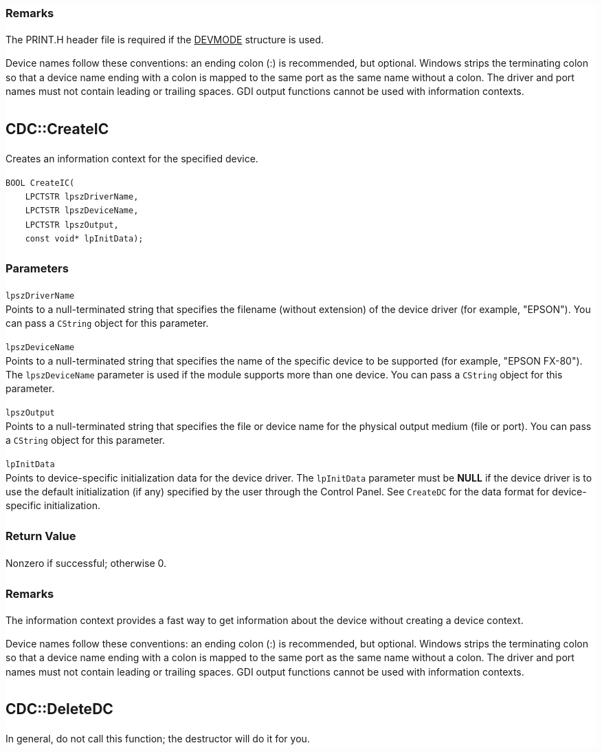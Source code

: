 ### Remarks  
 The PRINT.H header file is required if the [DEVMODE](http://msdn.microsoft.com/library/windows/desktop/dd183565) structure is used.  
  
 Device names follow these conventions: an ending colon (:) is recommended, but optional. Windows strips the terminating colon so that a device name ending with a colon is mapped to the same port as the same name without a colon. The driver and port names must not contain leading or trailing spaces. GDI output functions cannot be used with information contexts.  
  
##  <a name="cdc__createic"></a>  CDC::CreateIC  
 Creates an information context for the specified device.  
  
```  
BOOL CreateIC(
    LPCTSTR lpszDriverName,  
    LPCTSTR lpszDeviceName,  
    LPCTSTR lpszOutput,  
    const void* lpInitData);
```  
  
### Parameters  
 `lpszDriverName`  
 Points to a null-terminated string that specifies the filename (without extension) of the device driver (for example, "EPSON"). You can pass a `CString` object for this parameter.  
  
 `lpszDeviceName`  
 Points to a null-terminated string that specifies the name of the specific device to be supported (for example, "EPSON FX-80"). The `lpszDeviceName` parameter is used if the module supports more than one device. You can pass a `CString` object for this parameter.  
  
 `lpszOutput`  
 Points to a null-terminated string that specifies the file or device name for the physical output medium (file or port). You can pass a `CString` object for this parameter.  
  
 `lpInitData`  
 Points to device-specific initialization data for the device driver. The `lpInitData` parameter must be **NULL** if the device driver is to use the default initialization (if any) specified by the user through the Control Panel. See `CreateDC` for the data format for device-specific initialization.  
  
### Return Value  
 Nonzero if successful; otherwise 0.  
  
### Remarks  
 The information context provides a fast way to get information about the device without creating a device context.  
  
 Device names follow these conventions: an ending colon (:) is recommended, but optional. Windows strips the terminating colon so that a device name ending with a colon is mapped to the same port as the same name without a colon. The driver and port names must not contain leading or trailing spaces. GDI output functions cannot be used with information contexts.  
  
##  <a name="cdc__deletedc"></a>  CDC::DeleteDC  
 In general, do not call this function; the destructor will do it for you.  
  
